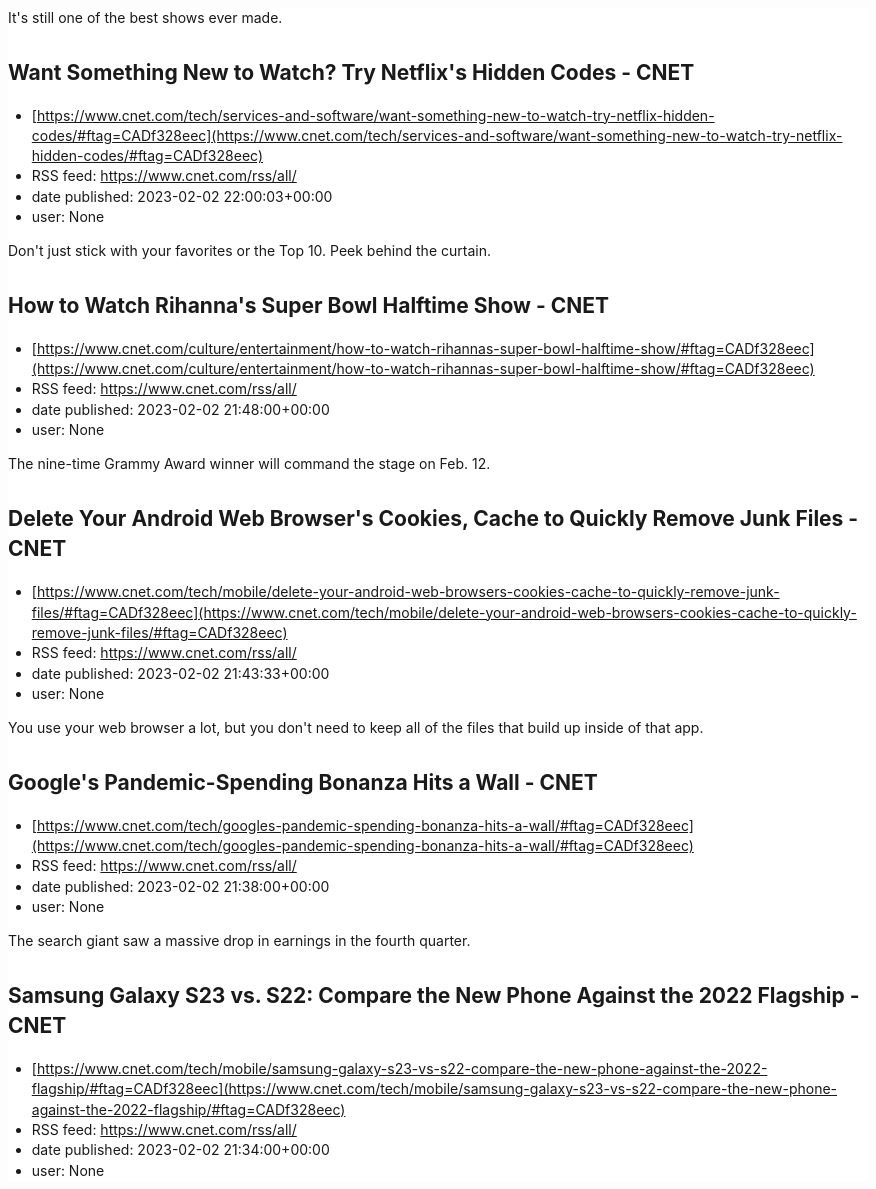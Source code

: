 It's still one of the best shows ever made.

## Want Something New to Watch? Try Netflix's Hidden Codes     - CNET
 - [https://www.cnet.com/tech/services-and-software/want-something-new-to-watch-try-netflix-hidden-codes/#ftag=CADf328eec](https://www.cnet.com/tech/services-and-software/want-something-new-to-watch-try-netflix-hidden-codes/#ftag=CADf328eec)
 - RSS feed: https://www.cnet.com/rss/all/
 - date published: 2023-02-02 22:00:03+00:00
 - user: None

Don't just stick with your favorites or the Top 10. Peek behind the curtain.

## How to Watch Rihanna's Super Bowl Halftime Show     - CNET
 - [https://www.cnet.com/culture/entertainment/how-to-watch-rihannas-super-bowl-halftime-show/#ftag=CADf328eec](https://www.cnet.com/culture/entertainment/how-to-watch-rihannas-super-bowl-halftime-show/#ftag=CADf328eec)
 - RSS feed: https://www.cnet.com/rss/all/
 - date published: 2023-02-02 21:48:00+00:00
 - user: None

The nine-time Grammy Award winner will command the stage on Feb. 12.

## Delete Your Android Web Browser's Cookies, Cache to Quickly Remove Junk Files     - CNET
 - [https://www.cnet.com/tech/mobile/delete-your-android-web-browsers-cookies-cache-to-quickly-remove-junk-files/#ftag=CADf328eec](https://www.cnet.com/tech/mobile/delete-your-android-web-browsers-cookies-cache-to-quickly-remove-junk-files/#ftag=CADf328eec)
 - RSS feed: https://www.cnet.com/rss/all/
 - date published: 2023-02-02 21:43:33+00:00
 - user: None

You use your web browser a lot, but you don't need to keep all of the files that build up inside of that app.

## Google's Pandemic-Spending Bonanza Hits a Wall     - CNET
 - [https://www.cnet.com/tech/googles-pandemic-spending-bonanza-hits-a-wall/#ftag=CADf328eec](https://www.cnet.com/tech/googles-pandemic-spending-bonanza-hits-a-wall/#ftag=CADf328eec)
 - RSS feed: https://www.cnet.com/rss/all/
 - date published: 2023-02-02 21:38:00+00:00
 - user: None

The search giant saw a massive drop in earnings in the fourth quarter.

## Samsung Galaxy S23 vs. S22: Compare the New Phone Against the 2022 Flagship     - CNET
 - [https://www.cnet.com/tech/mobile/samsung-galaxy-s23-vs-s22-compare-the-new-phone-against-the-2022-flagship/#ftag=CADf328eec](https://www.cnet.com/tech/mobile/samsung-galaxy-s23-vs-s22-compare-the-new-phone-against-the-2022-flagship/#ftag=CADf328eec)
 - RSS feed: https://www.cnet.com/rss/all/
 - date published: 2023-02-02 21:34:00+00:00
 - user: None
